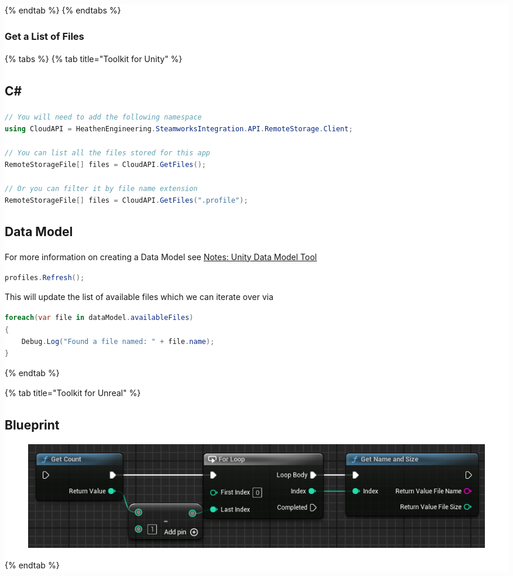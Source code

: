 {% endtab %}
{% endtabs %}

### Get a List of Files

{% tabs %}
{% tab title="Toolkit for Unity" %}
## C\#

```csharp
// You will need to add the following namespace
using CloudAPI = HeathenEngineering.SteamworksIntegration.API.RemoteStorage.Client;

// You can list all the files stored for this app
RemoteStorageFile[] files = CloudAPI.GetFiles();

// Or you can filter it by file name extension
RemoteStorageFile[] files = CloudAPI.GetFiles(".profile");
```

## Data Model

For more information on creating a Data Model see [Notes: Unity Data Model Tool](cloud-save.md#notes-unity-data-model-tool)

```csharp
profiles.Refresh();
```

This will update the list of available files which we can iterate over via

```csharp
foreach(var file in dataModel.availableFiles)
{
    Debug.Log("Found a file named: " + file.name);
}
```
{% endtab %}

{% tab title="Toolkit for Unreal" %}
## Blueprint

<figure><img src="../.gitbook/assets/image (6).png" alt=""><figcaption></figcaption></figure>
{% endtab %}
